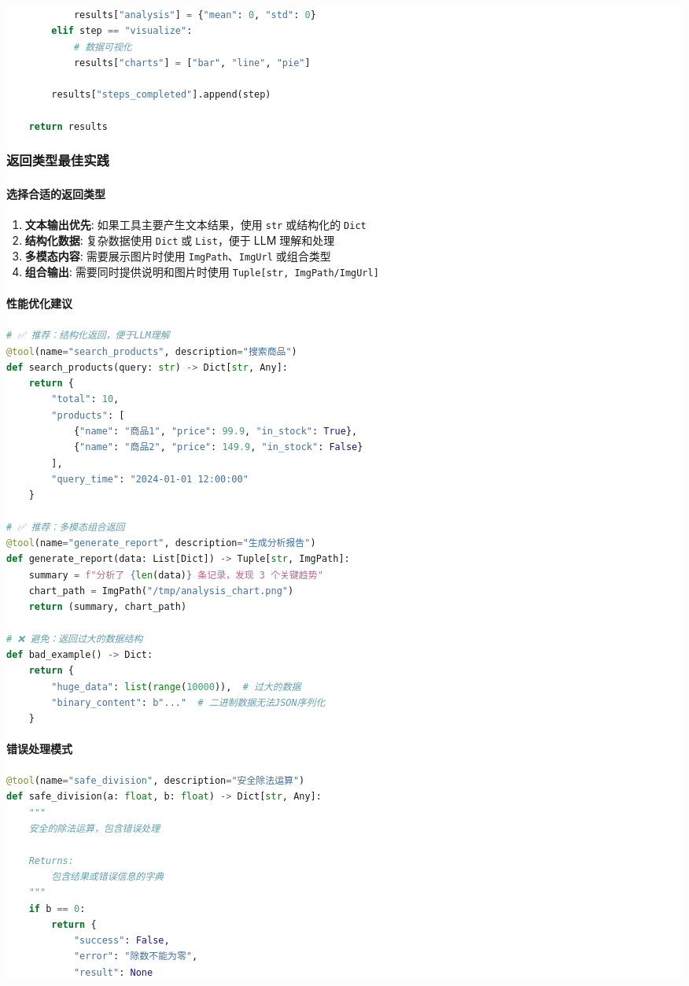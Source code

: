 ```python
            results["analysis"] = {"mean": 0, "std": 0}
        elif step == "visualize":
            # 数据可视化
            results["charts"] = ["bar", "line", "pie"]
        
        results["steps_completed"].append(step)
    
    return results
```

### 返回类型最佳实践

#### 选择合适的返回类型

1. **文本输出优先**: 如果工具主要产生文本结果，使用 `str` 或结构化的 `Dict`
2. **结构化数据**: 复杂数据使用 `Dict` 或 `List`，便于 LLM 理解和处理
3. **多模态内容**: 需要展示图片时使用 `ImgPath`、`ImgUrl` 或组合类型
4. **组合输出**: 需要同时提供说明和图片时使用 `Tuple[str, ImgPath/ImgUrl]`

#### 性能优化建议

```python
# ✅ 推荐：结构化返回，便于LLM理解
@tool(name="search_products", description="搜索商品")
def search_products(query: str) -> Dict[str, Any]:
    return {
        "total": 10,
        "products": [
            {"name": "商品1", "price": 99.9, "in_stock": True},
            {"name": "商品2", "price": 149.9, "in_stock": False}
        ],
        "query_time": "2024-01-01 12:00:00"
    }

# ✅ 推荐：多模态组合返回
@tool(name="generate_report", description="生成分析报告")
def generate_report(data: List[Dict]) -> Tuple[str, ImgPath]:
    summary = f"分析了 {len(data)} 条记录，发现 3 个关键趋势"
    chart_path = ImgPath("/tmp/analysis_chart.png")
    return (summary, chart_path)

# ❌ 避免：返回过大的数据结构
def bad_example() -> Dict:
    return {
        "huge_data": list(range(10000)),  # 过大的数据
        "binary_content": b"..."  # 二进制数据无法JSON序列化
    }
```

#### 错误处理模式

```python
@tool(name="safe_division", description="安全除法运算")
def safe_division(a: float, b: float) -> Dict[str, Any]:
    """
    安全的除法运算，包含错误处理
    
    Returns:
        包含结果或错误信息的字典
    """
    if b == 0:
        return {
            "success": False,
            "error": "除数不能为零",
            "result": None
```